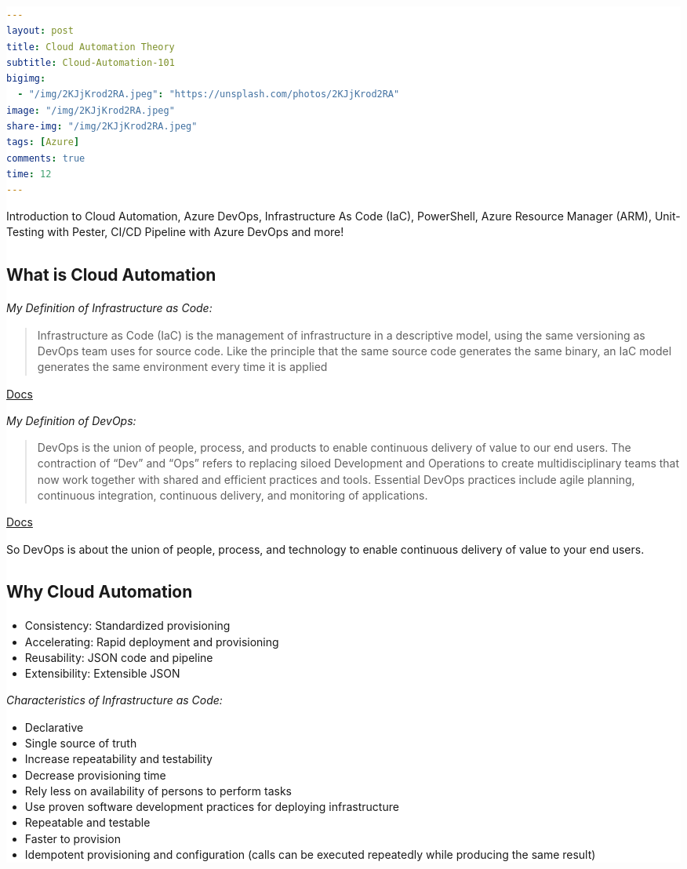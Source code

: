 ```yaml
---
layout: post
title: Cloud Automation Theory
subtitle: Cloud-Automation-101
bigimg:
  - "/img/2KJjKrod2RA.jpeg": "https://unsplash.com/photos/2KJjKrod2RA"
image: "/img/2KJjKrod2RA.jpeg"
share-img: "/img/2KJjKrod2RA.jpeg"
tags: [Azure]
comments: true
time: 12
---
```


Introduction to Cloud Automation, Azure DevOps, Infrastructure As Code (IaC), PowerShell, Azure Resource Manager (ARM), Unit-Testing with Pester, CI/CD Pipeline with Azure DevOps and more!

## What is Cloud Automation

_My Definition of Infrastructure as Code:_

> Infrastructure as Code (IaC) is the management of infrastructure in a descriptive model, using the same versioning as DevOps team uses for source code. Like the principle that the same source code generates the same binary, an IaC model generates the same environment every time it is applied

[Docs](https://docs.microsoft.com/en-us/azure/devops/learn/what-is-infrastructure-as-code)

_My Definition of DevOps:_

> DevOps is the union of people, process, and products to enable continuous delivery of value to our end users. The contraction of “Dev” and “Ops” refers to replacing siloed Development and Operations to create multidisciplinary teams that now work together with shared and efficient practices and tools. Essential DevOps practices include agile planning, continuous integration, continuous delivery, and monitoring of applications.

[Docs](https://docs.microsoft.com/en-us/azure/devops/learn/what-is-devops)

So DevOps is about the union of people, process, and technology to enable continuous delivery of value to your end users.

## Why Cloud Automation

- Consistency: Standardized provisioning
- Accelerating: Rapid deployment and provisioning
- Reusability: JSON code and pipeline
- Extensibility: Extensible JSON

_Characteristics of Infrastructure as Code:_

- Declarative
- Single source of truth
- Increase repeatability and testability
- Decrease provisioning time
- Rely less on availability of persons to perform tasks
- Use proven software development practices for deploying infrastructure
- Repeatable and testable
- Faster to provision
- Idempotent provisioning and configuration (calls can be executed repeatedly while producing the same result)
